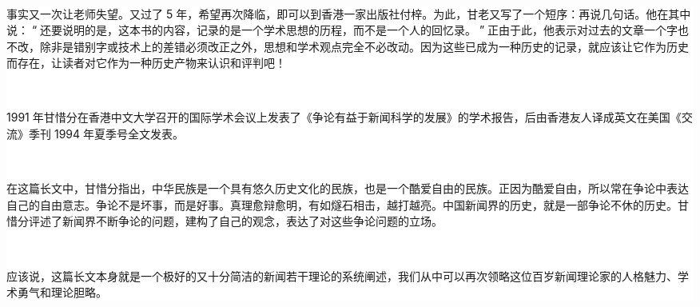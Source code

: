  <p class="p2">
  <span class="s1">
   事实又一次让老师失望。又过了
  </span>
  <span class="s2">
   5
  </span>
  <span class="s1">
   年，希望再次降临，即可以到香港一家出版社付梓。为此，甘老又写了一个短序：再说几句话。他在其中说：
  </span>
  <span class="s2">
   “
  </span>
  <span class="s1">
   还要说明的是，这本书的内容，记录的是一个学术思想的历程，而不是一个人的回忆录。
  </span>
  <span class="s2">
   ”
  </span>
  <span class="s1">
   正由于此，他表示对过去的文章一个字也不改，除非是错别字或技术上的差错必须改正之外，思想和学术观点完全不必改动。因为这些已成为一种历史的记录，就应该让它作为历史而存在，让读者对它作为一种历史产物来认识和评判吧！
  </span>
 </p>
 <p class="p1">
  <span class="s1">
  </span>
  <br/>
 </p>
 <p class="p2">
  <span class="s2">
   1991
  </span>
  <span class="s1">
   年甘惜分在香港中文大学召开的国际学术会议上发表了《争论有益于新闻科学的发展》的学术报告，后由香港友人译成英文在美国《交流》季刊
  </span>
  <span class="s2">
   1994
  </span>
  <span class="s1">
   年夏季号全文发表。
  </span>
 </p>
 <p class="p1">
  <span class="s1">
  </span>
  <br/>
 </p>
 <p class="p2">
  <span class="s1">
   在这篇长文中，甘惜分指出，中华民族是一个具有悠久历史文化的民族，也是一个酷爱自由的民族。正因为酷爱自由，所以常在争论中表达自己的自由意志。争论不是坏事，而是好事。真理愈辩愈明，有如燧石相击，越打越亮。中国新闻界的历史，就是一部争论不休的历史。甘惜分评述了新闻界不断争论的问题，建构了自己的观念，表达了对这些争论问题的立场。
  </span>
 </p>
 <p class="p1">
  <span class="s1">
  </span>
  <br/>
 </p>
 <p class="p2">
  <span class="s1">
   应该说，这篇长文本身就是一个极好的又十分简洁的新闻若干理论的系统阐述，我们从中可以再次领略这位百岁新闻理论家的人格魅力、学术勇气和理论胆略。
  </span>
 </p>
